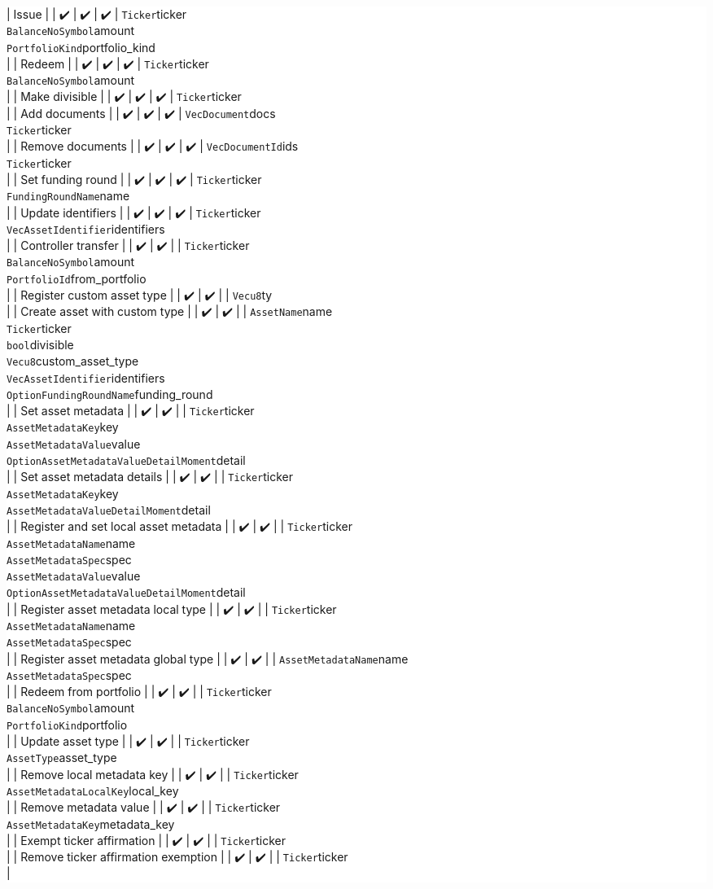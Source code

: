 | Issue                                 |        | :heavy_check_mark: | :heavy_check_mark: | :heavy_check_mark: | `Ticker`ticker<br/>`BalanceNoSymbol`amount<br/>`PortfolioKind`portfolio_kind<br/>                                                                                      |
| Redeem                                |        | :heavy_check_mark: | :heavy_check_mark: | :heavy_check_mark: | `Ticker`ticker<br/>`BalanceNoSymbol`amount<br/>                                                                                                                        |
| Make divisible                        |        | :heavy_check_mark: | :heavy_check_mark: | :heavy_check_mark: | `Ticker`ticker<br/>                                                                                                                                                    |
| Add documents                         |        | :heavy_check_mark: | :heavy_check_mark: | :heavy_check_mark: | `VecDocument`docs<br/>`Ticker`ticker<br/>                                                                                                                              |
| Remove documents                      |        | :heavy_check_mark: | :heavy_check_mark: | :heavy_check_mark: | `VecDocumentId`ids<br/>`Ticker`ticker<br/>                                                                                                                             |
| Set funding round                     |        | :heavy_check_mark: | :heavy_check_mark: | :heavy_check_mark: | `Ticker`ticker<br/>`FundingRoundName`name<br/>                                                                                                                         |
| Update identifiers                    |        | :heavy_check_mark: | :heavy_check_mark: | :heavy_check_mark: | `Ticker`ticker<br/>`VecAssetIdentifier`identifiers<br/>                                                                                                                |
| Controller transfer                   |        | :heavy_check_mark: | :heavy_check_mark: |                    | `Ticker`ticker<br/>`BalanceNoSymbol`amount<br/>`PortfolioId`from_portfolio<br/>                                                                                        |
| Register custom asset type            |        | :heavy_check_mark: | :heavy_check_mark: |                    | `Vecu8`ty<br/>                                                                                                                                                         |
| Create asset with custom type         |        | :heavy_check_mark: | :heavy_check_mark: |                    | `AssetName`name<br/>`Ticker`ticker<br/>`bool`divisible<br/>`Vecu8`custom_asset_type<br/>`VecAssetIdentifier`identifiers<br/>`OptionFundingRoundName`funding_round<br/> |
| Set asset metadata                    |        | :heavy_check_mark: | :heavy_check_mark: |                    | `Ticker`ticker<br/>`AssetMetadataKey`key<br/>`AssetMetadataValue`value<br/>`OptionAssetMetadataValueDetailMoment`detail<br/>                                           |
| Set asset metadata details            |        | :heavy_check_mark: | :heavy_check_mark: |                    | `Ticker`ticker<br/>`AssetMetadataKey`key<br/>`AssetMetadataValueDetailMoment`detail<br/>                                                                               |
| Register and set local asset metadata |        | :heavy_check_mark: | :heavy_check_mark: |                    | `Ticker`ticker<br/>`AssetMetadataName`name<br/>`AssetMetadataSpec`spec<br/>`AssetMetadataValue`value<br/>`OptionAssetMetadataValueDetailMoment`detail<br/>             |
| Register asset metadata local type    |        | :heavy_check_mark: | :heavy_check_mark: |                    | `Ticker`ticker<br/>`AssetMetadataName`name<br/>`AssetMetadataSpec`spec<br/>                                                                                            |
| Register asset metadata global type   |        | :heavy_check_mark: | :heavy_check_mark: |                    | `AssetMetadataName`name<br/>`AssetMetadataSpec`spec<br/>                                                                                                               |
| Redeem from portfolio                 |        | :heavy_check_mark: | :heavy_check_mark: |                    | `Ticker`ticker<br/>`BalanceNoSymbol`amount<br/>`PortfolioKind`portfolio<br/>                                                                                           |
| Update asset type                     |        | :heavy_check_mark: | :heavy_check_mark: |                    | `Ticker`ticker<br/>`AssetType`asset_type<br/>                                                                                                                          |
| Remove local metadata key             |        | :heavy_check_mark: | :heavy_check_mark: |                    | `Ticker`ticker<br/>`AssetMetadataLocalKey`local_key<br/>                                                                                                               |
| Remove metadata value                 |        | :heavy_check_mark: | :heavy_check_mark: |                    | `Ticker`ticker<br/>`AssetMetadataKey`metadata_key<br/>                                                                                                                 |
| Exempt ticker affirmation             |        | :heavy_check_mark: | :heavy_check_mark: |                    | `Ticker`ticker<br/>                                                                                                                                                    |
| Remove ticker affirmation exemption   |        | :heavy_check_mark: | :heavy_check_mark: |                    | `Ticker`ticker<br/>                                                                                                                                                    |